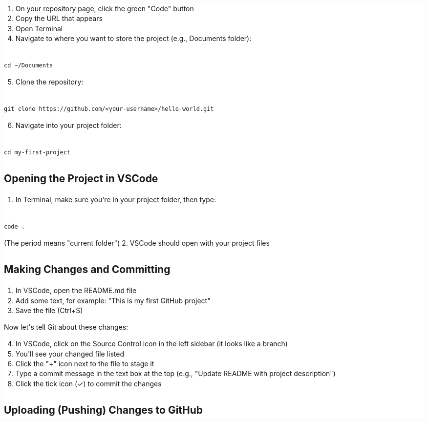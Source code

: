 1. On your repository page, click the green "Code" button
2. Copy the URL that appears
3. Open Terminal
4. Navigate to where you want to store the project (e.g., Documents folder):

```

cd ~/Documents

```

5. Clone the repository:

```

git clone https://github.com/<your-username>/hello-world.git

```

6. Navigate into your project folder:

```

cd my-first-project

```

## Opening the Project in VSCode

1. In Terminal, make sure you're in your project folder, then type:

```

code .

```

(The period means "current folder") 2. VSCode should open with your project
files

## Making Changes and Committing

1. In VSCode, open the README.md file
2. Add some text, for example: "This is my first GitHub project"
3. Save the file (Ctrl+S)

Now let's tell Git about these changes:

4. In VSCode, click on the Source Control icon in the left sidebar (it looks
   like a branch)
5. You'll see your changed file listed
6. Click the "+" icon next to the file to stage it
7. Type a commit message in the text box at the top (e.g., "Update README with
   project description")
8. Click the tick icon (✓) to commit the changes

## Uploading (Pushing) Changes to GitHub
